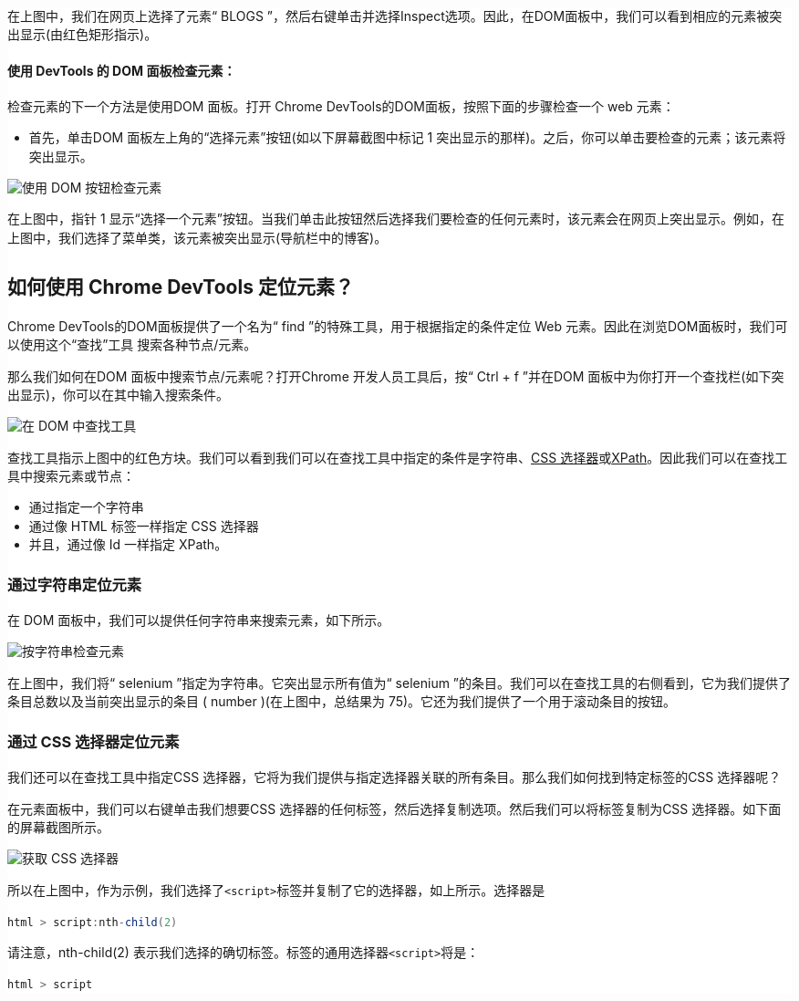 在上图中，我们在网页上选择了元素“ BLOGS ”，然后右键单击并选择Inspect选项。因此，在DOM面板中，我们可以看到相应的元素被突出显示(由红色矩形指示)。

#### 使用 DevTools 的 DOM 面板检查元素：

检查元素的下一个方法是使用DOM 面板。打开 Chrome DevTools的DOM面板，按照下面的步骤检查一个 web 元素：

-   首先，单击DOM 面板左上角的“选择元素”按钮(如以下屏幕截图中标记 1 突出显示的那样)。之后，你可以单击要检查的元素；该元素将突出显示。

![使用 DOM 按钮检查元素](https://www.toolsqa.com/gallery/selnium%20webdriver/6.Inspect%20element%20using%20DOM%20button.png)

在上图中，指针 1 显示“选择一个元素”按钮。当我们单击此按钮然后选择我们要检查的任何元素时，该元素会在网页上突出显示。例如，在上图中，我们选择了菜单类，该元素被突出显示(导航栏中的博客)。

## 如何使用 Chrome DevTools 定位元素？

Chrome DevTools的DOM面板提供了一个名为“ find ”的特殊工具，用于根据指定的条件定位 Web 元素。因此在浏览DOM面板时，我们可以使用这个“查找”工具 搜索各种节点/元素。

那么我们如何在DOM 面板中搜索节点/元素呢？打开Chrome 开发人员工具后，按“ Ctrl + f ”并在DOM 面板中为你打开一个查找栏(如下突出显示)，你可以在其中输入搜索条件。

![在 DOM 中查找工具](https://www.toolsqa.com/gallery/selnium%20webdriver/7.Find%20tool%20in%20DOM.png)

查找工具指示上图中的红色方块。我们可以看到我们可以在查找工具中指定的条件是字符串、[CSS 选择器](https://www.toolsqa.com/selenium-webdriver/css-selectors-in-selenium/)或[XPath](https://www.toolsqa.com/selenium-webdriver/xpath-in-selenium/)。因此我们可以在查找工具中搜索元素或节点：

-   通过指定一个字符串
-   通过像 HTML 标签一样指定 CSS 选择器
-   并且，通过像 Id 一样指定 XPath。

### 通过字符串定位元素

在 DOM 面板中，我们可以提供任何字符串来搜索元素，如下所示。

![按字符串检查元素](https://www.toolsqa.com/gallery/selnium%20webdriver/8.Inspect%20element%20by%20string.png)

在上图中，我们将“ selenium ”指定为字符串。它突出显示所有值为“ selenium ”的条目。我们可以在查找工具的右侧看到，它为我们提供了条目总数以及当前突出显示的条目 ( number )(在上图中，总结果为 75)。它还为我们提供了一个用于滚动条目的按钮。

### 通过 CSS 选择器定位元素

我们还可以在查找工具中指定CSS 选择器，它将为我们提供与指定选择器关联的所有条目。那么我们如何找到特定标签的CSS 选择器呢？

在元素面板中，我们可以右键单击我们想要CSS 选择器的任何标签，然后选择复制选项。然后我们可以将标签复制为CSS 选择器。如下面的屏幕截图所示。

![获取 CSS 选择器](https://www.toolsqa.com/gallery/selnium%20webdriver/9.get%20CSS%20selector.png)

所以在上图中，作为示例，我们选择了`<script>`标签并复制了它的选择器，如上所示。选择器是

```java
html > script:nth-child(2)
```

请注意，nth-child(2) 表示我们选择的确切标签。标签的通用选择器`<script>`将是：

```java
html > script
```
